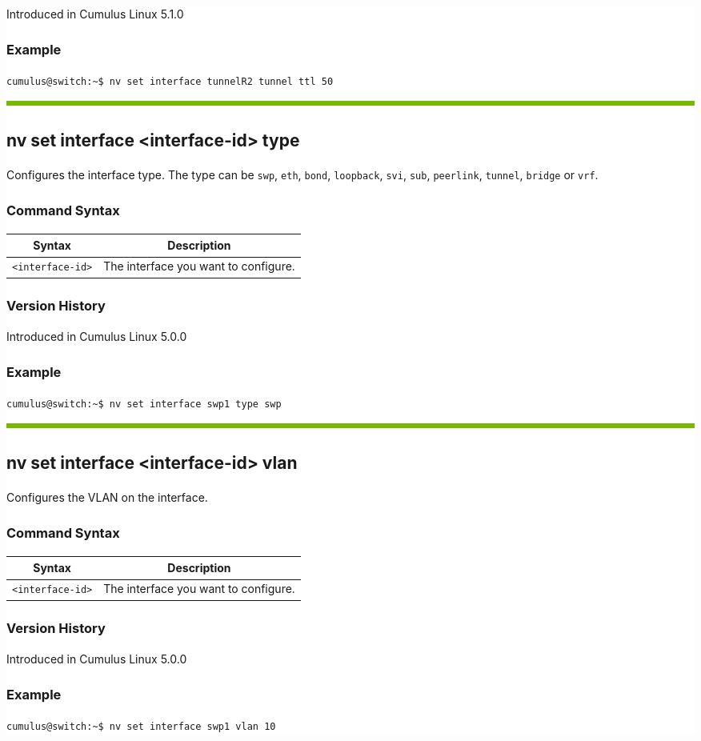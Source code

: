 Introduced in Cumulus Linux 5.1.0

### Example

```
cumulus@switch:~$ nv set interface tunnelR2 tunnel ttl 50
```

<HR STYLE="BORDER: DASHED RGB(118,185,0) 0.5PX;BACKGROUND-COLOR: RGB(118,185,0);HEIGHT: 4.0PX;"/>

## <h>nv set interface \<interface-id\> type</h>

Configures the interface type. The type can be `swp`, `eth`, `bond`, `loopback`, `svi`, `sub`, `peerlink`, `tunnel`, `bridge` or `vrf`.

### Command Syntax

| Syntax |  Description   |
| ---------  | -------------- |
| `<interface-id>` |  The interface you want to configure. |

### Version History

Introduced in Cumulus Linux 5.0.0

### Example

```
cumulus@switch:~$ nv set interface swp1 type swp
```

<HR STYLE="BORDER: DASHED RGB(118,185,0) 0.5PX;BACKGROUND-COLOR: RGB(118,185,0);HEIGHT: 4.0PX;"/>

## <h>nv set interface \<interface-id\> vlan</h>

Configures the VLAN on the interface.

### Command Syntax

| Syntax |  Description   |
| ---------  | -------------- |
| `<interface-id>` |  The interface you want to configure. |

### Version History

Introduced in Cumulus Linux 5.0.0

### Example

```
cumulus@switch:~$ nv set interface swp1 vlan 10
```
